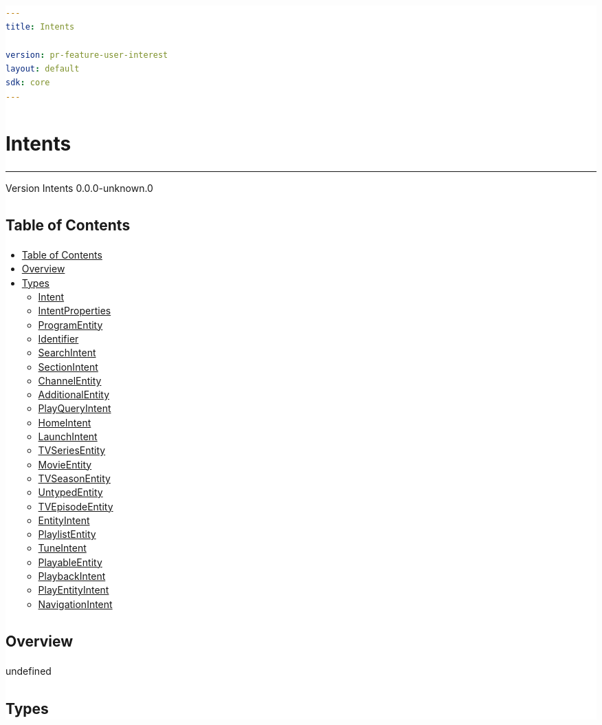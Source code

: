 ```yaml
---
title: Intents

version: pr-feature-user-interest
layout: default
sdk: core
---
```


# Intents

---

Version Intents 0.0.0-unknown.0

## Table of Contents

- [Table of Contents](#table-of-contents)
- [Overview](#overview)
- [Types](#types)
  - [Intent](#intent)
  - [IntentProperties](#intentproperties)
  - [ProgramEntity](#programentity)
  - [Identifier](#identifier)
  - [SearchIntent](#searchintent)
  - [SectionIntent](#sectionintent)
  - [ChannelEntity](#channelentity)
  - [AdditionalEntity](#additionalentity)
  - [PlayQueryIntent](#playqueryintent)
  - [HomeIntent](#homeintent)
  - [LaunchIntent](#launchintent)
  - [TVSeriesEntity](#tvseriesentity)
  - [MovieEntity](#movieentity)
  - [TVSeasonEntity](#tvseasonentity)
  - [UntypedEntity](#untypedentity)
  - [TVEpisodeEntity](#tvepisodeentity)
  - [EntityIntent](#entityintent)
  - [PlaylistEntity](#playlistentity)
  - [TuneIntent](#tuneintent)
  - [PlayableEntity](#playableentity)
  - [PlaybackIntent](#playbackintent)
  - [PlayEntityIntent](#playentityintent)
  - [NavigationIntent](#navigationintent)

## Overview

undefined

## Types
